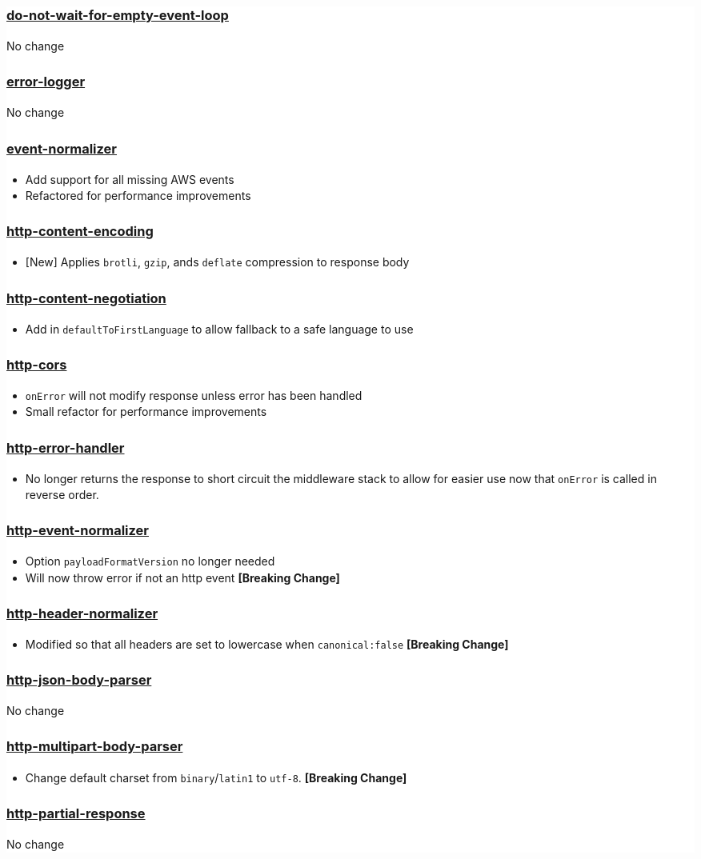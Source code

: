 ### [do-not-wait-for-empty-event-loop](/docs/middlewares/do-not-wait-for-empty-event-loop)
No change

### [error-logger](/docs/middlewares/error-logger)
No change

### [event-normalizer](/docs/middlewares/event-normalizer)
- Add support for all missing AWS events
- Refactored for performance improvements

### [http-content-encoding](/docs/middlewares/http-content-encoding)
- [New] Applies `brotli`, `gzip`, ands `deflate` compression to response body

### [http-content-negotiation](/docs/middlewares/http-content-negotiation)
- Add in `defaultToFirstLanguage` to allow fallback to a safe language to use

### [http-cors](/docs/middlewares/http-cors)
- `onError` will not modify response unless error has been handled
- Small refactor for performance improvements

### [http-error-handler](/docs/middlewares/http-error-handler)
- No longer returns the response to short circuit the middleware stack to allow for easier use now that `onError` is called in reverse order.

### [http-event-normalizer](/docs/middlewares/http-event-normalizer)
- Option `payloadFormatVersion` no longer needed
- Will now throw error if not an http event **[Breaking Change]**

### [http-header-normalizer](/docs/middlewares/http-header-normalizer)
- Modified so that all headers are set to lowercase when `canonical:false` **[Breaking Change]**

### [http-json-body-parser](/docs/middlewares/http-json-body-parser)
No change

### [http-multipart-body-parser](/docs/middlewares/http-multipart-body-parser)
- Change default charset from `binary`/`latin1` to `utf-8`. **[Breaking Change]**

### [http-partial-response](/docs/middlewares/http-partial-response)
No change
